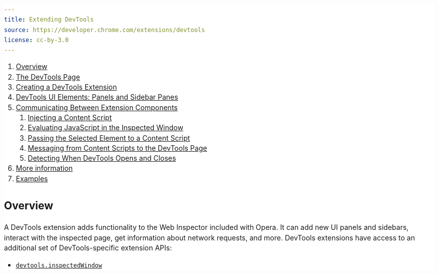 ```yaml
---
title: Extending DevTools
source: https://developer.chrome.com/extensions/devtools
license: cc-by-3.0
---
```


<div id="gc-pagecontent">
	<div id="toc">
		<ol>
			<li>
				<a href="#overview">Overview</a>
			</li>
			<li>
				<a href="#devtools-page">The DevTools Page</a>
			</li>
			<li>
				<a href="#creating">Creating a DevTools Extension</a>
			</li>
			<li>
				<a href="#devtools-ui">DevTools UI Elements: Panels and Sidebar Panes</a>
			</li>
			<li>
				<a href="#solutions">Communicating Between Extension Components</a>
				<ol>
					<li>
						<a href="#injecting">Injecting a Content Script</a>
					</li>
					<li>
						<a href="#evaluating-js">Evaluating JavaScript in the Inspected Window</a>
					</li>
					<li>
						<a href="#selected-element">Passing the Selected Element to a Content Script</a>
					</li>
					<li>
						<a href="#content-script-to-devtools">Messaging from Content Scripts to the DevTools Page</a>
					</li>
					<li>
						<a href="#detecting-open-close">Detecting When DevTools Opens and Closes</a>
					</li>
				</ol>
			</li>
			<li>
				<a href="#more">More information</a>
			</li>
			<li>
				<a href="#examples">Examples</a>
			</li>
		</ol>
	</div>
	<h2 id="overview">
		Overview
	</h2>
	<p>
		A DevTools extension adds functionality to the Web Inspector included with Opera. It can add new UI panels and sidebars, interact with the inspected page, get information about network requests, and more. DevTools extensions have access to an additional set of DevTools-specific extension APIs:
	</p>
	<ul>
		<li>
			<code><a href="https://developer.chrome.com/extensions/devtools_inspectedWindow">devtools.inspectedWindow</a></code>
		</li>